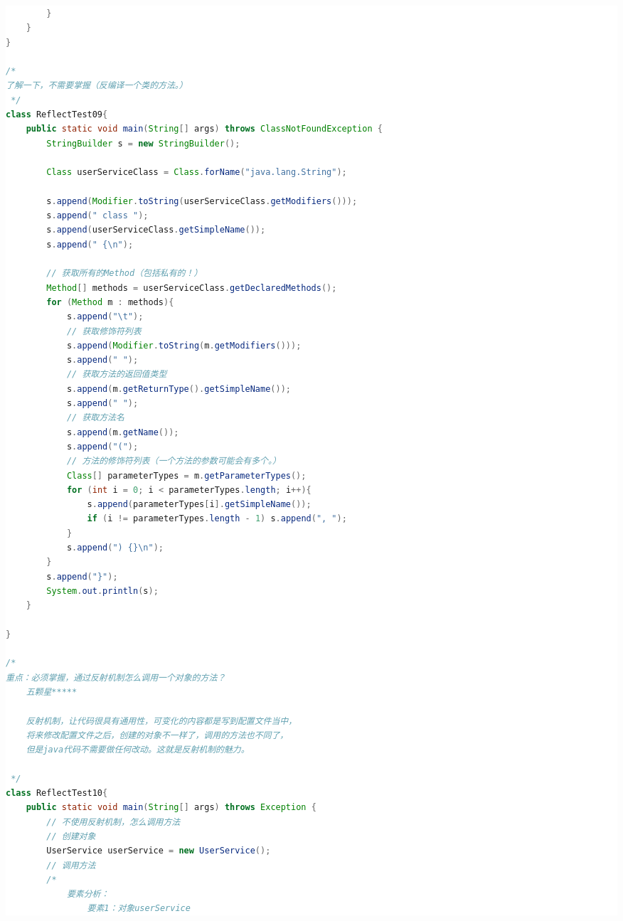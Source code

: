 ```java
        }
    }
}

/*
了解一下，不需要掌握（反编译一个类的方法。）
 */
class ReflectTest09{
    public static void main(String[] args) throws ClassNotFoundException {
        StringBuilder s = new StringBuilder();

        Class userServiceClass = Class.forName("java.lang.String");
    
        s.append(Modifier.toString(userServiceClass.getModifiers()));
        s.append(" class ");
        s.append(userServiceClass.getSimpleName());
        s.append(" {\n");
    
        // 获取所有的Method（包括私有的！）
        Method[] methods = userServiceClass.getDeclaredMethods();
        for (Method m : methods){
            s.append("\t");
            // 获取修饰符列表
            s.append(Modifier.toString(m.getModifiers()));
            s.append(" ");
            // 获取方法的返回值类型
            s.append(m.getReturnType().getSimpleName());
            s.append(" ");
            // 获取方法名
            s.append(m.getName());
            s.append("(");
            // 方法的修饰符列表（一个方法的参数可能会有多个。）
            Class[] parameterTypes = m.getParameterTypes();
            for (int i = 0; i < parameterTypes.length; i++){
                s.append(parameterTypes[i].getSimpleName());
                if (i != parameterTypes.length - 1) s.append(", ");
            }
            s.append(") {}\n");
        }
        s.append("}");
        System.out.println(s);
    }

}

/*
重点：必须掌握，通过反射机制怎么调用一个对象的方法？
    五颗星*****

    反射机制，让代码很具有通用性，可变化的内容都是写到配置文件当中，
    将来修改配置文件之后，创建的对象不一样了，调用的方法也不同了，
    但是java代码不需要做任何改动。这就是反射机制的魅力。

 */
class ReflectTest10{
    public static void main(String[] args) throws Exception {
        // 不使用反射机制，怎么调用方法
        // 创建对象
        UserService userService = new UserService();
        // 调用方法
        /*
            要素分析：
                要素1：对象userService
```